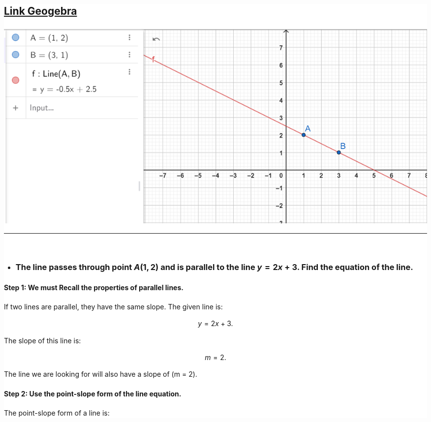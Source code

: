 ## [Link Geogebra](https://www.geogebra.org/calculator/w4tmxm6y)

![alt text](image-43.png)

---

<br>

-   ### **The line passes through point $A(1, 2)$ and is parallel to the line $y = 2x + 3$. Find the equation of the line.**

#### **Step 1:** We must Recall the properties of parallel lines.

If two lines are parallel, they have the same slope. The given line is:

$$
y = 2x + 3.
$$

The slope of this line is:

$$
m = 2.
$$

The line we are looking for will also have a slope of \(m = 2\).

#### **Step 2:** Use the point-slope form of the line equation.

The point-slope form of a line is:
